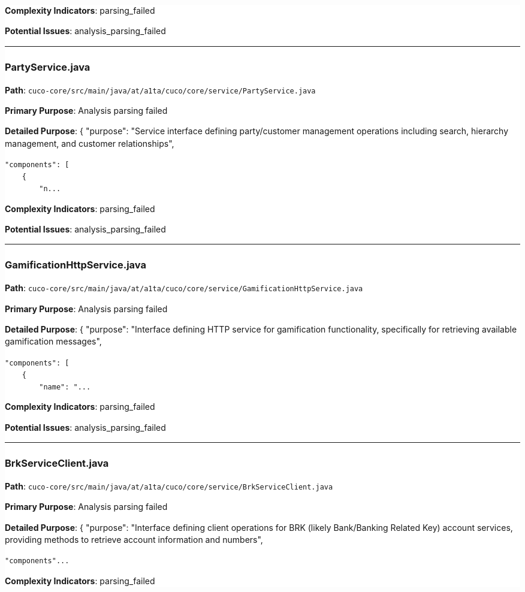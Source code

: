 **Complexity Indicators**: parsing_failed

**Potential Issues**: analysis_parsing_failed

---

### PartyService.java

**Path**: `cuco-core/src/main/java/at/a1ta/cuco/core/service/PartyService.java`

**Primary Purpose**: Analysis parsing failed

**Detailed Purpose**: {
    "purpose": "Service interface defining party/customer management operations including search, hierarchy management, and customer relationships",
    
    "components": [
        {
            "n...

**Complexity Indicators**: parsing_failed

**Potential Issues**: analysis_parsing_failed

---

### GamificationHttpService.java

**Path**: `cuco-core/src/main/java/at/a1ta/cuco/core/service/GamificationHttpService.java`

**Primary Purpose**: Analysis parsing failed

**Detailed Purpose**: {
    "purpose": "Interface defining HTTP service for gamification functionality, specifically for retrieving available gamification messages",
    
    "components": [
        {
            "name": "...

**Complexity Indicators**: parsing_failed

**Potential Issues**: analysis_parsing_failed

---

### BrkServiceClient.java

**Path**: `cuco-core/src/main/java/at/a1ta/cuco/core/service/BrkServiceClient.java`

**Primary Purpose**: Analysis parsing failed

**Detailed Purpose**: {
    "purpose": "Interface defining client operations for BRK (likely Bank/Banking Related Key) account services, providing methods to retrieve account information and numbers",
    
    "components"...

**Complexity Indicators**: parsing_failed
